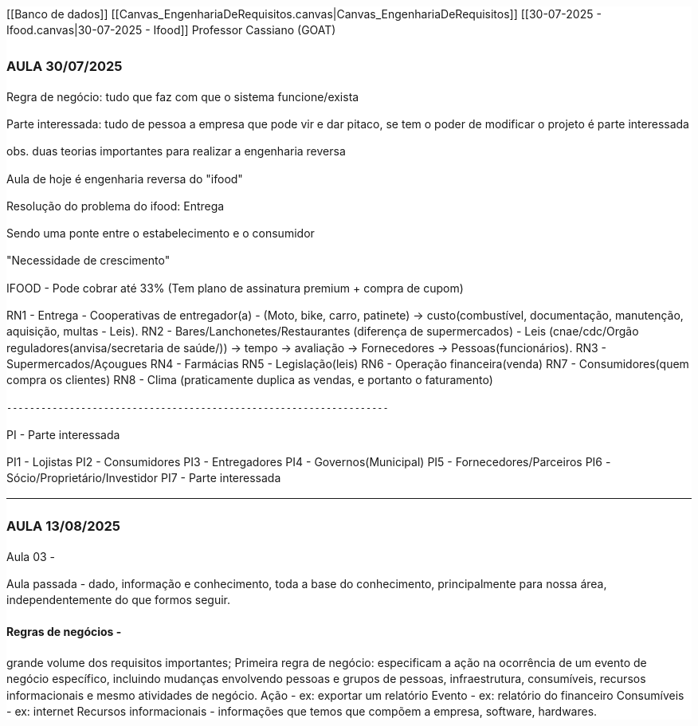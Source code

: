 [[Banco de dados]]
[[Canvas_EngenhariaDeRequisitos.canvas|Canvas_EngenhariaDeRequisitos]]
[[30-07-2025 - Ifood.canvas|30-07-2025 - Ifood]]
Professor Cassiano (GOAT)


### AULA 30/07/2025
Regra de negócio: tudo que faz com que o sistema funcione/exista

Parte interessada: tudo de pessoa a empresa que pode vir e dar pitaco, se tem o poder de modificar o projeto é parte interessada

obs. duas teorias importantes para realizar a engenharia reversa

Aula de hoje é engenharia reversa do "ifood"

Resolução do problema do ifood: Entrega

Sendo uma ponte entre o estabelecimento e o consumidor 

"Necessidade de crescimento"

IFOOD - Pode cobrar até 33% (Tem plano de assinatura premium + compra de cupom)

RN1 - Entrega - Cooperativas de entregador(a) - (Moto, bike, carro, patinete) -> custo(combustível, documentação, manutenção, aquisição, multas - Leis).
RN2 - Bares/Lanchonetes/Restaurantes (diferença de supermercados) - Leis (cnae/cdc/Orgão reguladores(anvisa/secretaria de saúde/)) -> tempo -> avaliação -> Fornecedores -> Pessoas(funcionários).
RN3 - Supermercados/Açougues
RN4 - Farmácias
RN5 - Legislação(leis)
RN6 - Operação financeira(venda)
RN7 - Consumidores(quem compra os clientes)
RN8 - Clima (praticamente duplica as vendas, e portanto o faturamento)

	-------------------------------------------------------------------

PI - Parte interessada

PI1 - Lojistas 
PI2 - Consumidores
PI3 - Entregadores
PI4 - Governos(Municipal)
PI5 - Fornecedores/Parceiros
PI6 -Sócio/Proprietário/Investidor
PI7 - Parte interessada

------------------------------------------------------------------------

### AULA 13/08/2025

Aula 03 - 

Aula passada - dado, informação e conhecimento, toda a base do conhecimento, principalmente para nossa área, independentemente do que formos seguir. 

#### Regras de negócios - 
grande volume dos requisitos importantes;
Primeira regra de negócio: especificam a ação na ocorrência de um evento de negócio específico, incluindo mudanças envolvendo pessoas e grupos de pessoas, infraestrutura, consumíveis, recursos informacionais e mesmo atividades de negócio.
Ação - ex: exportar um relatório
Evento - ex: relatório do financeiro
Consumíveis - ex: internet
Recursos informacionais - informações que temos que compõem a empresa, software, hardwares. 
